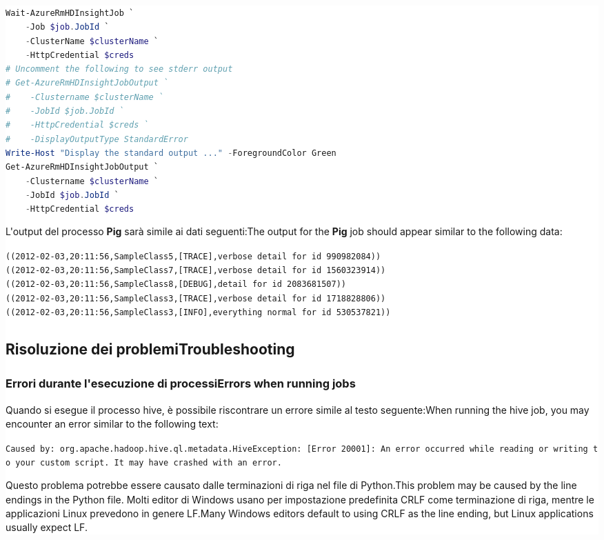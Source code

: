 ```powershell
Wait-AzureRmHDInsightJob `
    -Job $job.JobId `
    -ClusterName $clusterName `
    -HttpCredential $creds
# Uncomment the following to see stderr output
# Get-AzureRmHDInsightJobOutput `
#    -Clustername $clusterName `
#    -JobId $job.JobId `
#    -HttpCredential $creds `
#    -DisplayOutputType StandardError
Write-Host "Display the standard output ..." -ForegroundColor Green
Get-AzureRmHDInsightJobOutput `
    -Clustername $clusterName `
    -JobId $job.JobId `
    -HttpCredential $creds
```

<span data-ttu-id="a7d8a-232">L'output del processo **Pig** sarà simile ai dati seguenti:</span><span class="sxs-lookup"><span data-stu-id="a7d8a-232">The output for the **Pig** job should appear similar to the following data:</span></span>

    ((2012-02-03,20:11:56,SampleClass5,[TRACE],verbose detail for id 990982084))
    ((2012-02-03,20:11:56,SampleClass7,[TRACE],verbose detail for id 1560323914))
    ((2012-02-03,20:11:56,SampleClass8,[DEBUG],detail for id 2083681507))
    ((2012-02-03,20:11:56,SampleClass3,[TRACE],verbose detail for id 1718828806))
    ((2012-02-03,20:11:56,SampleClass3,[INFO],everything normal for id 530537821))

## <span data-ttu-id="a7d8a-233"><a name="troubleshooting"></a>Risoluzione dei problemi</span><span class="sxs-lookup"><span data-stu-id="a7d8a-233"><a name="troubleshooting"></a>Troubleshooting</span></span>

### <a name="errors-when-running-jobs"></a><span data-ttu-id="a7d8a-234">Errori durante l'esecuzione di processi</span><span class="sxs-lookup"><span data-stu-id="a7d8a-234">Errors when running jobs</span></span>

<span data-ttu-id="a7d8a-235">Quando si esegue il processo hive, è possibile riscontrare un errore simile al testo seguente:</span><span class="sxs-lookup"><span data-stu-id="a7d8a-235">When running the hive job, you may encounter an error similar to the following text:</span></span>

    Caused by: org.apache.hadoop.hive.ql.metadata.HiveException: [Error 20001]: An error occurred while reading or writing to your custom script. It may have crashed with an error.

<span data-ttu-id="a7d8a-236">Questo problema potrebbe essere causato dalle terminazioni di riga nel file di Python.</span><span class="sxs-lookup"><span data-stu-id="a7d8a-236">This problem may be caused by the line endings in the Python file.</span></span> <span data-ttu-id="a7d8a-237">Molti editor di Windows usano per impostazione predefinita CRLF come terminazione di riga, mentre le applicazioni Linux prevedono in genere LF.</span><span class="sxs-lookup"><span data-stu-id="a7d8a-237">Many Windows editors default to using CRLF as the line ending, but Linux applications usually expect LF.</span></span>
